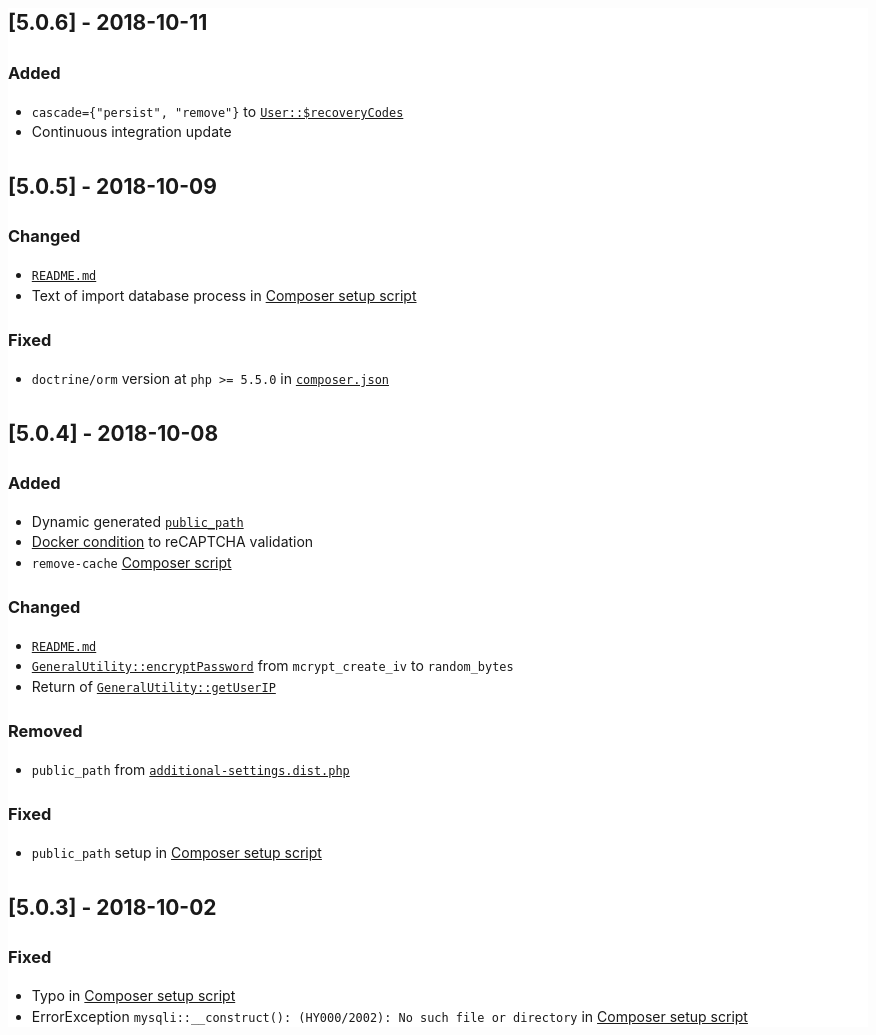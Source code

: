 ## [5.0.6] - 2018-10-11
### Added
- `cascade={"persist", "remove"}` to [`User::$recoveryCodes`](https://github.com/InsanityMeetsHH/Slim-Skeleton/blob/master/src/Entity/User.php)
- Continuous integration update

## [5.0.5] - 2018-10-09
### Changed
- [`README.md`](https://github.com/InsanityMeetsHH/Slim-Skeleton/blob/master/README.md)
- Text of import database process in [Composer setup script](https://github.com/InsanityMeetsHH/Slim-Skeleton/blob/master/src/Composer/Setup.php)

### Fixed
- `doctrine/orm` version at `php >= 5.5.0` in [`composer.json`](https://github.com/InsanityMeetsHH/Slim-Skeleton/blob/master/composer.json)

## [5.0.4] - 2018-10-08
### Added
- Dynamic generated [`public_path`](https://github.com/InsanityMeetsHH/Slim-Skeleton/blob/master/config/settings.php)
- [Docker condition](https://github.com/InsanityMeetsHH/Slim-Skeleton/blob/master/src/Controller/UserController.php) to reCAPTCHA validation
- `remove-cache` [Composer script](https://github.com/InsanityMeetsHH/Slim-Skeleton/blob/master/composer.json)

### Changed
- [`README.md`](https://github.com/InsanityMeetsHH/Slim-Skeleton/blob/master/README.md)
- [`GeneralUtility::encryptPassword`](https://github.com/InsanityMeetsHH/Slim-Skeleton/blob/master/src/Utility/GeneralUtility.php) from `mcrypt_create_iv` to `random_bytes`
- Return of [`GeneralUtility::getUserIP`](https://github.com/InsanityMeetsHH/Slim-Skeleton/blob/master/src/Utility/GeneralUtility.php)

### Removed
- `public_path` from [`additional-settings.dist.php`](https://github.com/InsanityMeetsHH/Slim-Skeleton/blob/master/config/additional-settings.dist.php)

### Fixed
- `public_path` setup in [Composer setup script](https://github.com/InsanityMeetsHH/Slim-Skeleton/blob/master/src/Composer/Setup.php)

## [5.0.3] - 2018-10-02
### Fixed
- Typo in [Composer setup script](https://github.com/InsanityMeetsHH/Slim-Skeleton/blob/master/src/Composer/Setup.php)
- ErrorException `mysqli::__construct(): (HY000/2002): No such file or directory` in [Composer setup script](https://github.com/InsanityMeetsHH/Slim-Skeleton/blob/master/src/Composer/Setup.php)
